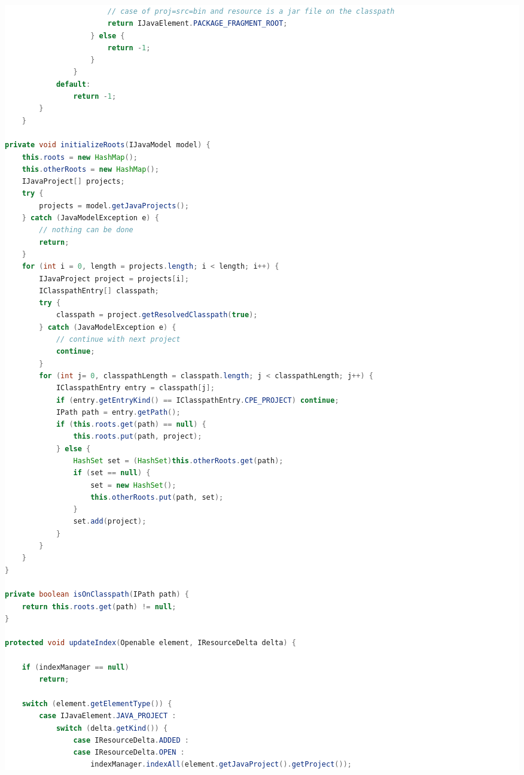 ```java
						// case of proj=src=bin and resource is a jar file on the classpath
						return IJavaElement.PACKAGE_FRAGMENT_ROOT;
					} else {
						return -1;
					}
				}
			default:
				return -1;
		}
	}
	
private void initializeRoots(IJavaModel model) {
	this.roots = new HashMap();
	this.otherRoots = new HashMap();
	IJavaProject[] projects;
	try {
		projects = model.getJavaProjects();
	} catch (JavaModelException e) {
		// nothing can be done
		return;
	}
	for (int i = 0, length = projects.length; i < length; i++) {
		IJavaProject project = projects[i];
		IClasspathEntry[] classpath;
		try {
			classpath = project.getResolvedClasspath(true);
		} catch (JavaModelException e) {
			// continue with next project
			continue;
		}
		for (int j= 0, classpathLength = classpath.length; j < classpathLength; j++) {
			IClasspathEntry entry = classpath[j];
			if (entry.getEntryKind() == IClasspathEntry.CPE_PROJECT) continue;
			IPath path = entry.getPath();
			if (this.roots.get(path) == null) {
				this.roots.put(path, project);
			} else {
				HashSet set = (HashSet)this.otherRoots.get(path);
				if (set == null) {
					set = new HashSet();
					this.otherRoots.put(path, set);
				}
				set.add(project);
			}
		}
	}
}

private boolean isOnClasspath(IPath path) {
	return this.roots.get(path) != null;
}

protected void updateIndex(Openable element, IResourceDelta delta) {

	if (indexManager == null)
		return;

	switch (element.getElementType()) {
		case IJavaElement.JAVA_PROJECT :
			switch (delta.getKind()) {
				case IResourceDelta.ADDED :
				case IResourceDelta.OPEN :
					indexManager.indexAll(element.getJavaProject().getProject());
```
